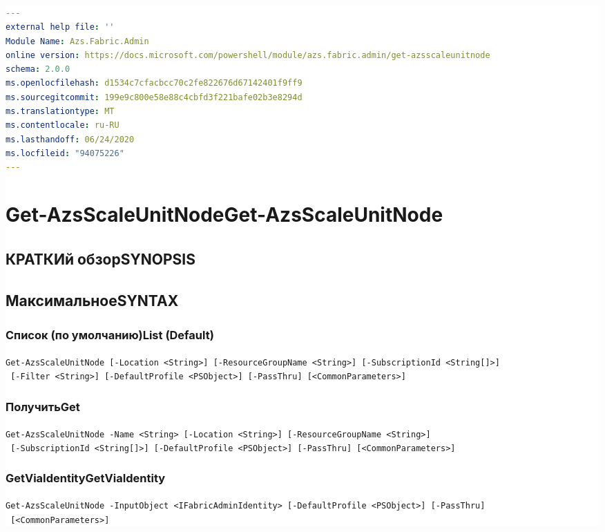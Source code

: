 ```yaml
---
external help file: ''
Module Name: Azs.Fabric.Admin
online version: https://docs.microsoft.com/powershell/module/azs.fabric.admin/get-azsscaleunitnode
schema: 2.0.0
ms.openlocfilehash: d1534c7cfacbcc70c2fe822676d67142401f9ff9
ms.sourcegitcommit: 199e9c800e58e88c4cbfd3f221bafe02b3e8294d
ms.translationtype: MT
ms.contentlocale: ru-RU
ms.lasthandoff: 06/24/2020
ms.locfileid: "94075226"
---
```

# <span data-ttu-id="93a38-101">Get-AzsScaleUnitNode</span><span class="sxs-lookup"><span data-stu-id="93a38-101">Get-AzsScaleUnitNode</span></span>

## <span data-ttu-id="93a38-102">КРАТКИй обзор</span><span class="sxs-lookup"><span data-stu-id="93a38-102">SYNOPSIS</span></span>


## <span data-ttu-id="93a38-103">Максимальное</span><span class="sxs-lookup"><span data-stu-id="93a38-103">SYNTAX</span></span>

### <span data-ttu-id="93a38-104">Список (по умолчанию)</span><span class="sxs-lookup"><span data-stu-id="93a38-104">List (Default)</span></span>
```
Get-AzsScaleUnitNode [-Location <String>] [-ResourceGroupName <String>] [-SubscriptionId <String[]>]
 [-Filter <String>] [-DefaultProfile <PSObject>] [-PassThru] [<CommonParameters>]
```

### <span data-ttu-id="93a38-105">Получить</span><span class="sxs-lookup"><span data-stu-id="93a38-105">Get</span></span>
```
Get-AzsScaleUnitNode -Name <String> [-Location <String>] [-ResourceGroupName <String>]
 [-SubscriptionId <String[]>] [-DefaultProfile <PSObject>] [-PassThru] [<CommonParameters>]
```

### <span data-ttu-id="93a38-106">GetViaIdentity</span><span class="sxs-lookup"><span data-stu-id="93a38-106">GetViaIdentity</span></span>
```
Get-AzsScaleUnitNode -InputObject <IFabricAdminIdentity> [-DefaultProfile <PSObject>] [-PassThru]
 [<CommonParameters>]
```
